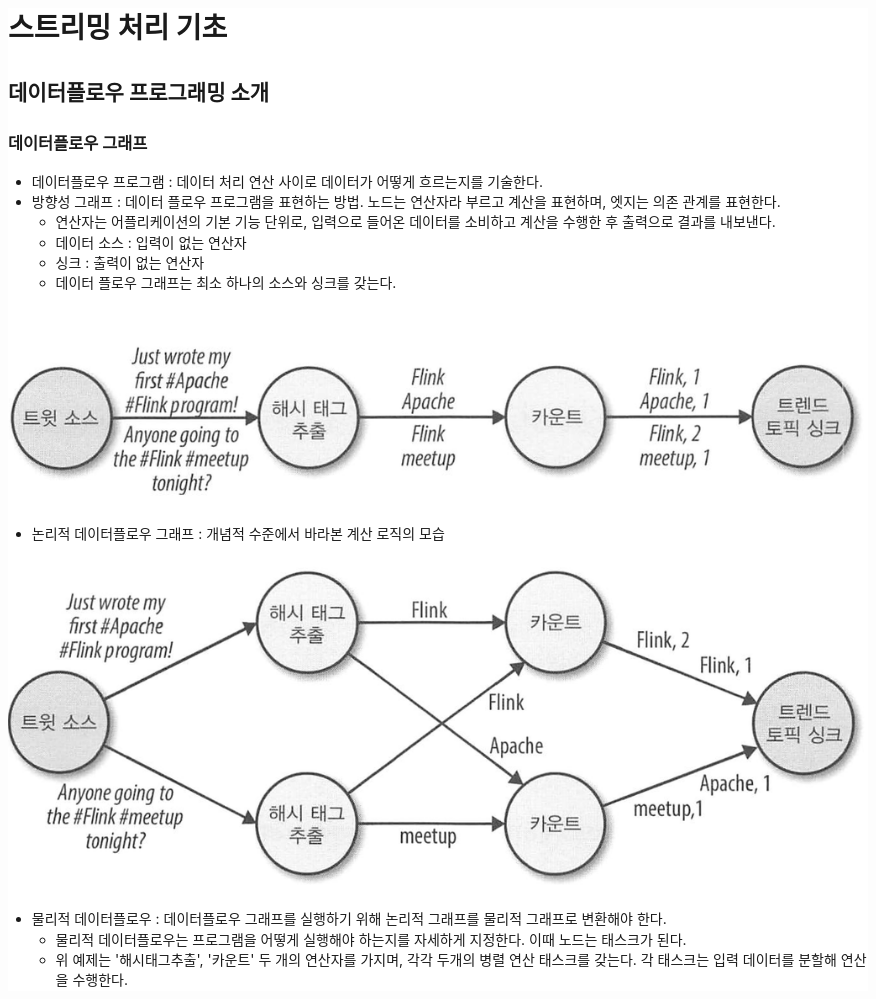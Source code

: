 # 스트리밍 처리 기초

## 데이터플로우 프로그래밍 소개

### 데이터플로우 그래프

- 데이터플로우 프로그램 : 데이터 처리 연산 사이로 데이터가 어떻게 흐르는지를 기술한다.
- 방향성 그래프 : 데이터 플로우 프로그램을 표현하는 방법. 노드는 연산자라 부르고 계산을 표현하며, 엣지는 의존 관계를 표현한다.
  - 연산자는 어플리케이션의 기본 기능 단위로, 입력으로 들어온 데이터를 소비하고 계산을 수행한 후 출력으로 결과를 내보낸다.
  - 데이터 소스 : 입력이 없는 연산자
  - 싱크 : 출력이 없는 연산자
  - 데이터 플로우 그래프는 최소 하나의 소스와 싱크를 갖는다.

<img src="./img/1.png">

- 논리적 데이터플로우 그래프 : 개념적 수준에서 바라본 계산 로직의 모습

<img src="./img/2.png">

- 물리적 데이터플로우 : 데이터플로우 그래프를 실행하기 위해 논리적 그래프를 물리적 그래프로 변환해야 한다. 
  - 물리적 데이터플로우는 프로그램을 어떻게 실행해야 하는지를 자세하게 지정한다. 이때 노드는 태스크가 된다.
  - 위 예제는 '해시태그추출', '카운트' 두 개의 연산자를 가지며, 각각 두개의 병렬 연산 태스크를 갖는다. 각 태스크는 입력 데이터를 분할해 연산을 수행한다.


